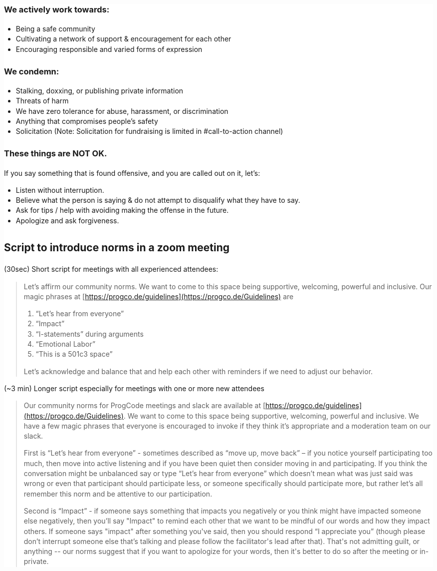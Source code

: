 ### We actively work towards:

* Being a safe community
* Cultivating a network of support & encouragement for each other
* Encouraging responsible and varied forms of expression

### We condemn:

* Stalking, doxxing, or publishing private information
* Threats of harm
* We have zero tolerance for abuse, harassment, or discrimination
* Anything that compromises people’s safety
* Solicitation (Note: Solicitation for fundraising is limited in #call-to-action channel)

### These things are NOT OK.

If you say something that is found offensive, and you are called out on it, let’s:

* Listen without interruption.
* Believe what the person is saying & do not attempt to disqualify what they have to say.
* Ask for tips / help with avoiding making the offense in the future.
* Apologize and ask forgiveness.


## Script to introduce norms in a zoom meeting

(30sec) Short script for meetings with all experienced attendees:

> Let’s affirm our community norms.
> We want to come to this space being supportive, welcoming, powerful and inclusive.
> Our magic phrases at [https://progco.de/guidelines](https://progco.de/Guidelines) are
> 1. “Let’s hear from everyone”
> 2. “Impact”
> 3. “I-statements” during arguments
> 4. “Emotional Labor”
> 5. “This is a 501c3 space”
>
> Let’s acknowledge and balance that and help each other with reminders if we need to adjust our behavior.


(~3 min) Longer script especially for meetings with one or more new attendees

> Our community norms for ProgCode meetings and slack are available at [https://progco.de/guidelines](https://progco.de/Guidelines). We want to come to this space being supportive, welcoming, powerful and inclusive. We have a few magic phrases that everyone is encouraged to invoke if they think it’s appropriate and a moderation team on our slack.
>
> First is “Let’s hear from everyone” - sometimes described as “move up, move back” – if you notice yourself participating too much, then move into active listening and if you have been quiet then consider moving in and participating. If you think the conversation might be unbalanced say or type “Let’s hear from everyone” which doesn’t mean what was just said was wrong or even that participant should participate less, or someone specifically should participate more, but rather let’s all remember this norm and be attentive to our participation.
>
> Second is “Impact” - if someone says something that impacts you negatively or you think might have impacted someone else negatively, then you’ll say "Impact" to remind each other that we want to be mindful of our words and how they impact others. If someone says "impact" after something you've said, then you should respond “I appreciate you” (though please don’t interrupt someone else that’s talking and please follow the facilitator's lead after that). That's not admitting guilt, or anything -- our norms suggest that if you want to apologize for your words, then it's better to do so after the meeting or in-private.
>